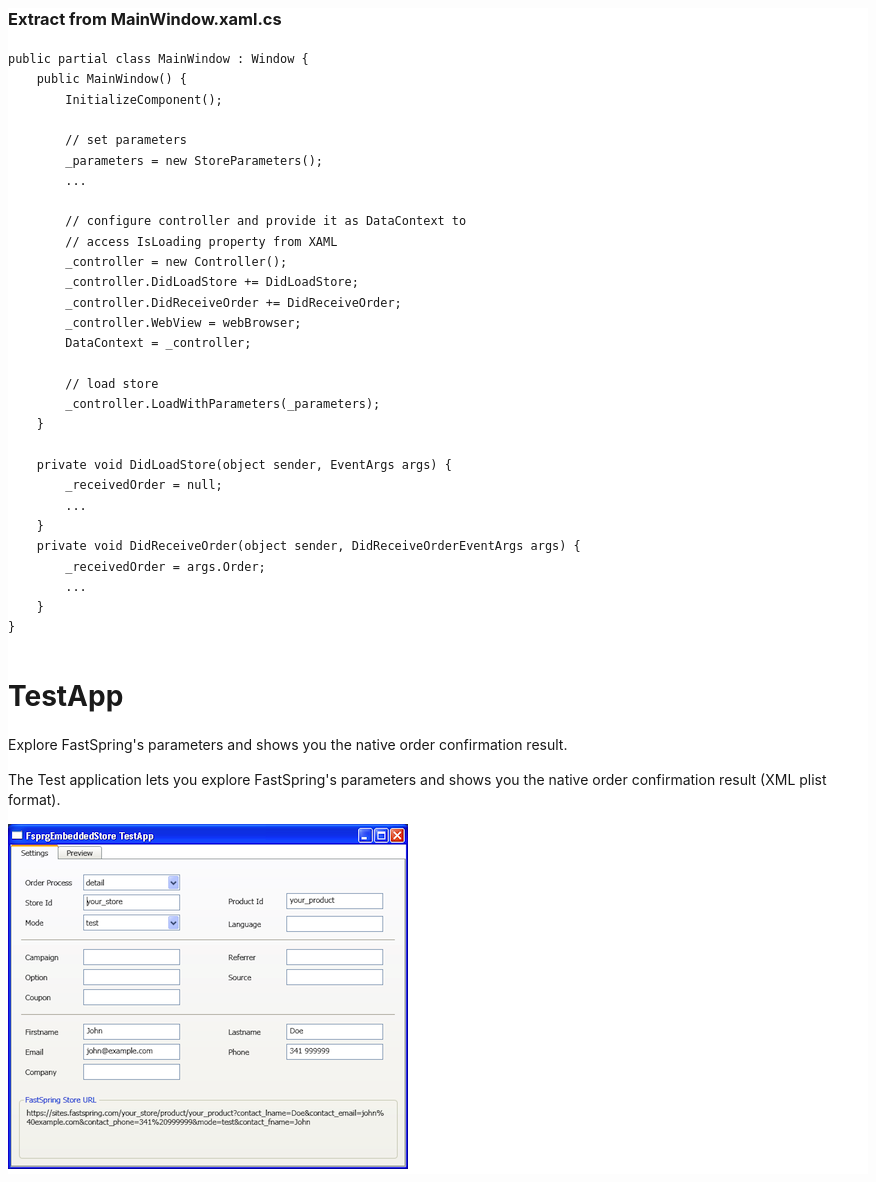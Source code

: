 ### Extract from MainWindow.xaml.cs ###

	public partial class MainWindow : Window {
		public MainWindow() {
		    InitializeComponent();

		    // set parameters
		    _parameters = new StoreParameters();
			...

		    // configure controller and provide it as DataContext to
		    // access IsLoading property from XAML
		    _controller = new Controller();
		    _controller.DidLoadStore += DidLoadStore;
		    _controller.DidReceiveOrder += DidReceiveOrder;
		    _controller.WebView = webBrowser;
		    DataContext = _controller;

		    // load store
		    _controller.LoadWithParameters(_parameters);
		}
	
		private void DidLoadStore(object sender, EventArgs args) {
	        _receivedOrder = null;
	    	...
		}
	    private void DidReceiveOrder(object sender, DidReceiveOrderEventArgs args) {
	        _receivedOrder = args.Order;
			...
	    }
	}



# TestApp #
<span class="abstract">Explore FastSpring's parameters and shows you the native order confirmation result.</span>

The Test application lets you explore FastSpring's parameters and shows you the native order confirmation result (XML plist format).

![TestApp Settings Screenshot](HOW_TO/testapp_settings_screenshot.png "TestApp Settings Screenshot")